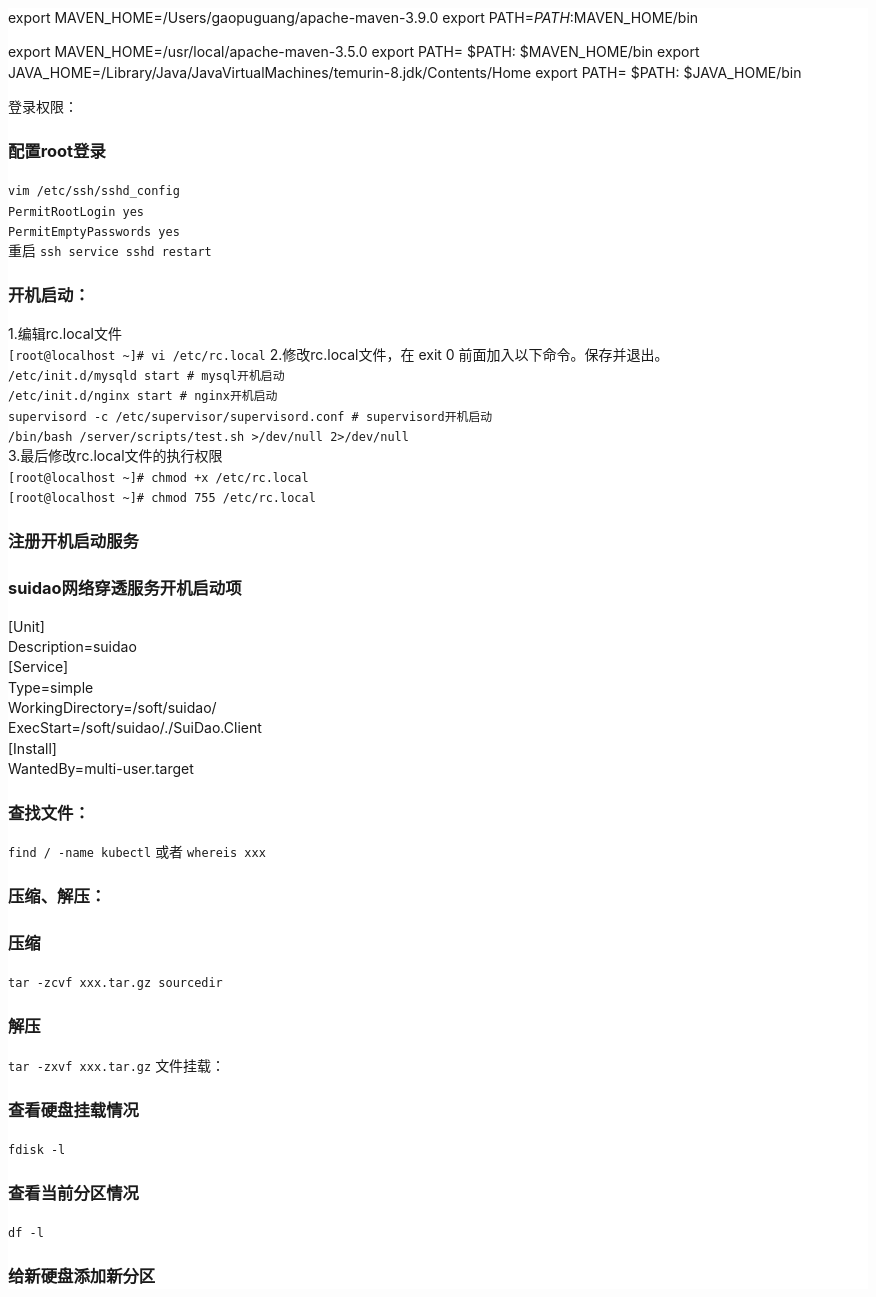 export MAVEN_HOME=/Users/gaopuguang/apache-maven-3.9.0
export PATH=$PATH:$MAVEN_HOME/bin

export MAVEN_HOME=/usr/local/apache-maven-3.5.0
export PATH=
$PATH:
$MAVEN_HOME/bin
export JAVA_HOME=/Library/Java/JavaVirtualMachines/temurin-8.jdk/Contents/Home
export PATH=
$PATH:
$JAVA_HOME/bin

登录权限：

### 配置root登录

`vim /etc/ssh/sshd_config`      
`PermitRootLogin yes`       
`PermitEmptyPasswords yes`      
重启 `ssh service sshd restart`

### 开机启动：

1.编辑rc.local文件          
`[root@localhost ~]# vi /etc/rc.local`
2.修改rc.local文件，在 exit 0 前面加入以下命令。保存并退出。       
`/etc/init.d/mysqld start # mysql开机启动`      
`/etc/init.d/nginx start # nginx开机启动`       
`supervisord -c /etc/supervisor/supervisord.conf # supervisord开机启动`         
`/bin/bash /server/scripts/test.sh >/dev/null 2>/dev/null`      
3.最后修改rc.local文件的执行权限       
`[root@localhost ~]# chmod +x /etc/rc.local`            
`[root@localhost ~]# chmod 755 /etc/rc.local`

### 注册开机启动服务
### suidao网络穿透服务开机启动项
[Unit]         
Description=suidao      
[Service]       
Type=simple     
WorkingDirectory=/soft/suidao/      
ExecStart=/soft/suidao/./SuiDao.Client      
[Install]       
WantedBy=multi-user.target


### 查找文件：
`find / -name kubectl`  或者
`whereis xxx`
### 压缩、解压：
### 压缩     
`tar -zcvf xxx.tar.gz sourcedir`        
### 解压     
`tar -zxvf xxx.tar.gz`
文件挂载：       
### 查看硬盘挂载情况       
`fdisk -l`          
### 查看当前分区情况       
`df -l`     
### 给新硬盘添加新分区           